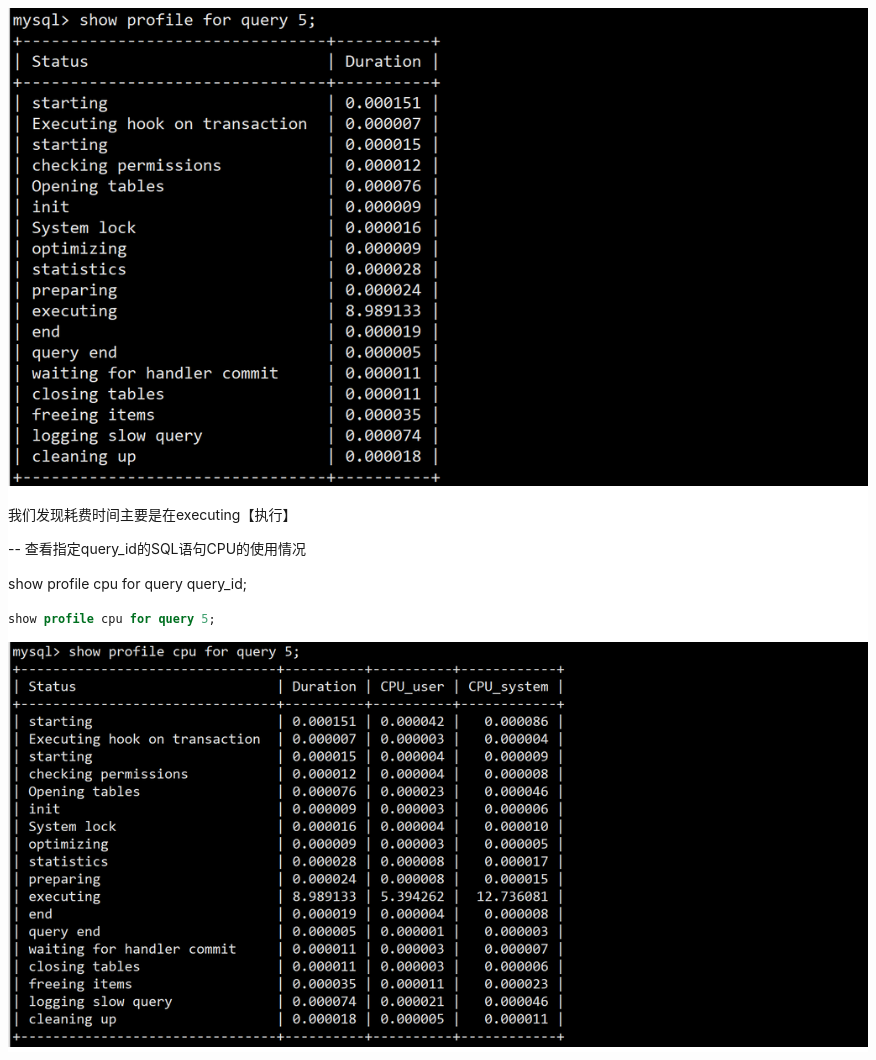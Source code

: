 ![image-20220902155347911](.\assets\image-20220902155347911.png)

我们发现耗费时间主要是在executing【执行】



-- 查看指定query_id的SQL语句CPU的使用情况 

show profile cpu for query query_id;

```sql
show profile cpu for query 5;
```

![image-20220902155529427](.\assets\image-20220902155529427.png)
